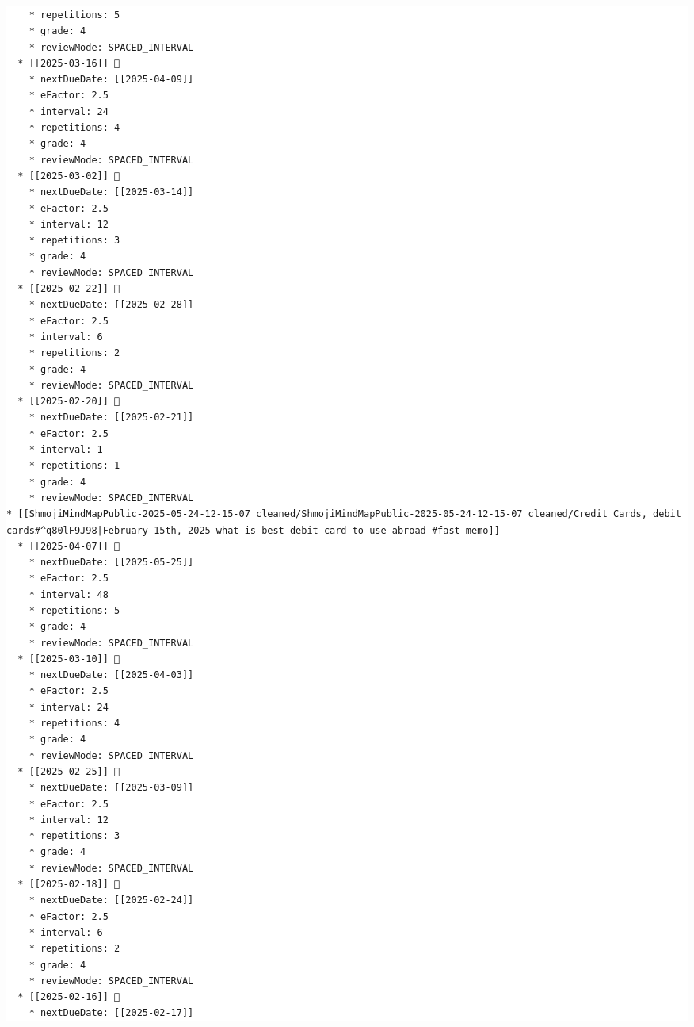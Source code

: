         * repetitions: 5
        * grade: 4
        * reviewMode: SPACED_INTERVAL
      * [[2025-03-16]] 🔵
        * nextDueDate: [[2025-04-09]]
        * eFactor: 2.5
        * interval: 24
        * repetitions: 4
        * grade: 4
        * reviewMode: SPACED_INTERVAL
      * [[2025-03-02]] 🔵
        * nextDueDate: [[2025-03-14]]
        * eFactor: 2.5
        * interval: 12
        * repetitions: 3
        * grade: 4
        * reviewMode: SPACED_INTERVAL
      * [[2025-02-22]] 🔵
        * nextDueDate: [[2025-02-28]]
        * eFactor: 2.5
        * interval: 6
        * repetitions: 2
        * grade: 4
        * reviewMode: SPACED_INTERVAL
      * [[2025-02-20]] 🔵
        * nextDueDate: [[2025-02-21]]
        * eFactor: 2.5
        * interval: 1
        * repetitions: 1
        * grade: 4
        * reviewMode: SPACED_INTERVAL
    * [[ShmojiMindMapPublic-2025-05-24-12-15-07_cleaned/ShmojiMindMapPublic-2025-05-24-12-15-07_cleaned/Credit Cards, debit cards#^q80lF9J98|February 15th, 2025 what is best debit card to use abroad #fast memo]]
      * [[2025-04-07]] 🔵
        * nextDueDate: [[2025-05-25]]
        * eFactor: 2.5
        * interval: 48
        * repetitions: 5
        * grade: 4
        * reviewMode: SPACED_INTERVAL
      * [[2025-03-10]] 🔵
        * nextDueDate: [[2025-04-03]]
        * eFactor: 2.5
        * interval: 24
        * repetitions: 4
        * grade: 4
        * reviewMode: SPACED_INTERVAL
      * [[2025-02-25]] 🔵
        * nextDueDate: [[2025-03-09]]
        * eFactor: 2.5
        * interval: 12
        * repetitions: 3
        * grade: 4
        * reviewMode: SPACED_INTERVAL
      * [[2025-02-18]] 🔵
        * nextDueDate: [[2025-02-24]]
        * eFactor: 2.5
        * interval: 6
        * repetitions: 2
        * grade: 4
        * reviewMode: SPACED_INTERVAL
      * [[2025-02-16]] 🔵
        * nextDueDate: [[2025-02-17]]